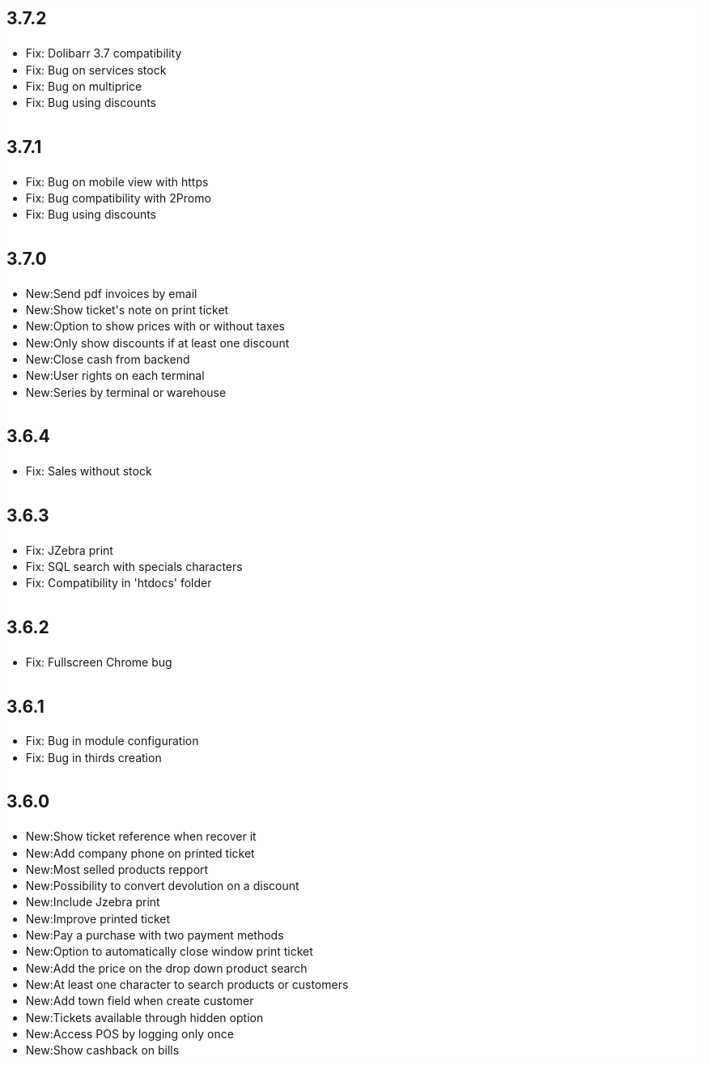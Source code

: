 ## 3.7.2
- Fix: Dolibarr 3.7 compatibility
- Fix: Bug on services stock
- Fix: Bug on multiprice
- Fix: Bug using discounts

## 3.7.1
- Fix: Bug on mobile view with https
- Fix: Bug compatibility with 2Promo
- Fix: Bug using discounts

## 3.7.0
- New:Send pdf invoices by email
- New:Show ticket's note on print ticket
- New:Option to show prices with or without taxes
- New:Only show discounts if at least one discount
- New:Close cash from backend
- New:User rights on each terminal
- New:Series by terminal or warehouse

## 3.6.4
- Fix: Sales without stock

## 3.6.3
- Fix: JZebra print
- Fix: SQL search with specials characters
- Fix: Compatibility in 'htdocs' folder

## 3.6.2
- Fix: Fullscreen Chrome bug

## 3.6.1
- Fix: Bug in module configuration
- Fix: Bug in thirds creation

## 3.6.0
- New:Show ticket reference when recover it
- New:Add company phone on printed ticket
- New:Most selled products repport
- New:Possibility to convert devolution on a discount
- New:Include Jzebra print
- New:Improve printed ticket
- New:Pay a purchase with two payment methods
- New:Option to automatically close window print ticket
- New:Add the price on the drop down product search
- New:At least one character to search products or customers
- New:Add town field when create customer
- New:Tickets available through hidden option
- New:Access POS by logging only once
- New:Show cashback on bills
